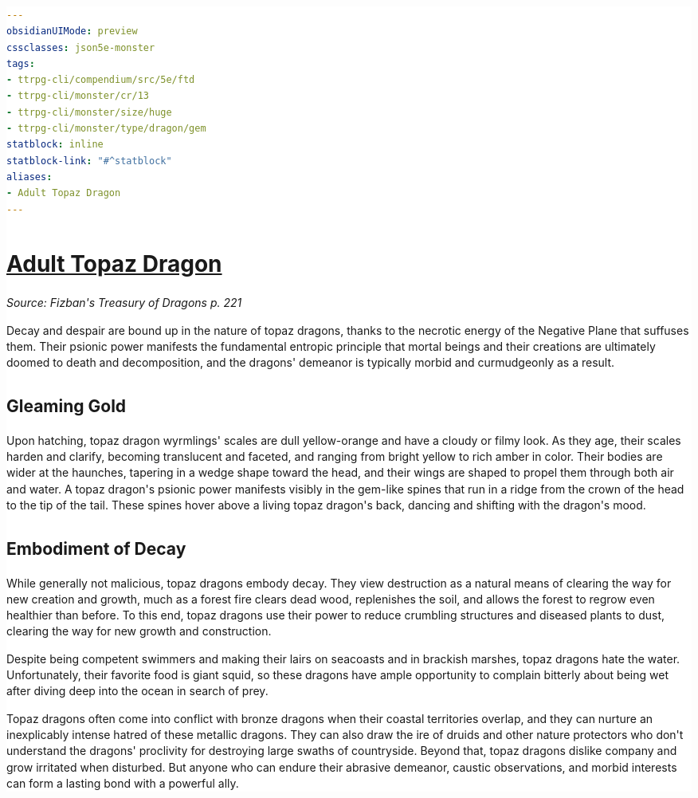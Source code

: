```yaml
---
obsidianUIMode: preview
cssclasses: json5e-monster
tags:
- ttrpg-cli/compendium/src/5e/ftd
- ttrpg-cli/monster/cr/13
- ttrpg-cli/monster/size/huge
- ttrpg-cli/monster/type/dragon/gem
statblock: inline
statblock-link: "#^statblock"
aliases:
- Adult Topaz Dragon
---
```

# [Adult Topaz Dragon](3-Mechanics\CLI\Compendium\bestiary\dragon/adult-topaz-dragon-ftd.md)
*Source: Fizban's Treasury of Dragons p. 221*  

Decay and despair are bound up in the nature of topaz dragons, thanks to the necrotic energy of the Negative Plane that suffuses them. Their psionic power manifests the fundamental entropic principle that mortal beings and their creations are ultimately doomed to death and decomposition, and the dragons' demeanor is typically morbid and curmudgeonly as a result.

## Gleaming Gold

Upon hatching, topaz dragon wyrmlings' scales are dull yellow-orange and have a cloudy or filmy look. As they age, their scales harden and clarify, becoming translucent and faceted, and ranging from bright yellow to rich amber in color. Their bodies are wider at the haunches, tapering in a wedge shape toward the head, and their wings are shaped to propel them through both air and water. A topaz dragon's psionic power manifests visibly in the gem-like spines that run in a ridge from the crown of the head to the tip of the tail. These spines hover above a living topaz dragon's back, dancing and shifting with the dragon's mood.

## Embodiment of Decay

While generally not malicious, topaz dragons embody decay. They view destruction as a natural means of clearing the way for new creation and growth, much as a forest fire clears dead wood, replenishes the soil, and allows the forest to regrow even healthier than before. To this end, topaz dragons use their power to reduce crumbling structures and diseased plants to dust, clearing the way for new growth and construction.

Despite being competent swimmers and making their lairs on seacoasts and in brackish marshes, topaz dragons hate the water. Unfortunately, their favorite food is giant squid, so these dragons have ample opportunity to complain bitterly about being wet after diving deep into the ocean in search of prey.

Topaz dragons often come into conflict with bronze dragons when their coastal territories overlap, and they can nurture an inexplicably intense hatred of these metallic dragons. They can also draw the ire of druids and other nature protectors who don't understand the dragons' proclivity for destroying large swaths of countryside. Beyond that, topaz dragons dislike company and grow irritated when disturbed. But anyone who can endure their abrasive demeanor, caustic observations, and morbid interests can form a lasting bond with a powerful ally.

